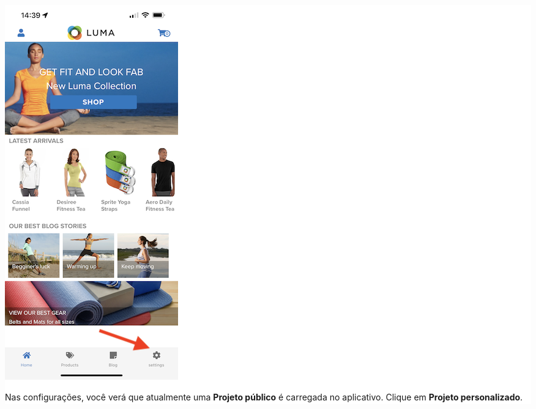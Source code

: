 ![DSN](../module0/images/mobileappn4.png)

Nas configurações, você verá que atualmente uma **Projeto público** é carregada no aplicativo. Clique em **Projeto personalizado**.
